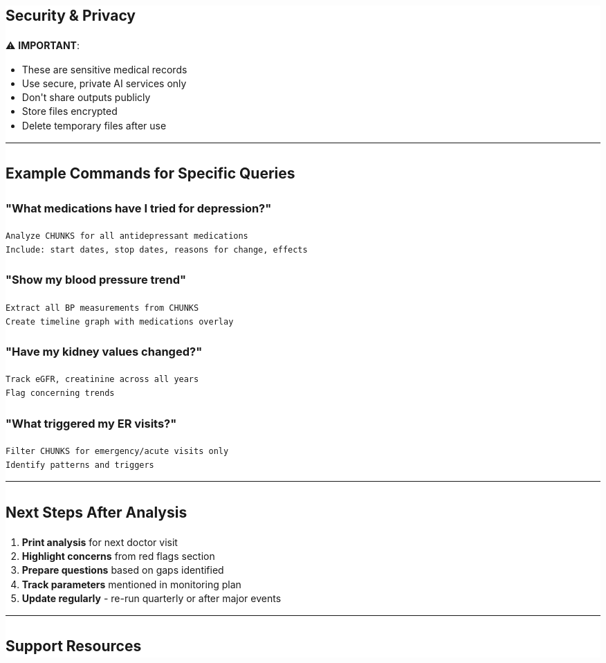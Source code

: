 
## Security & Privacy

⚠️ **IMPORTANT**: 
- These are sensitive medical records
- Use secure, private AI services only
- Don't share outputs publicly
- Store files encrypted
- Delete temporary files after use

---

## Example Commands for Specific Queries

### "What medications have I tried for depression?"
```
Analyze CHUNKS for all antidepressant medications
Include: start dates, stop dates, reasons for change, effects
```

### "Show my blood pressure trend"
```
Extract all BP measurements from CHUNKS
Create timeline graph with medications overlay
```

### "Have my kidney values changed?"
```
Track eGFR, creatinine across all years
Flag concerning trends
```

### "What triggered my ER visits?"
```
Filter CHUNKS for emergency/acute visits only
Identify patterns and triggers
```

---

## Next Steps After Analysis

1. **Print analysis** for next doctor visit
2. **Highlight concerns** from red flags section
3. **Prepare questions** based on gaps identified
4. **Track parameters** mentioned in monitoring plan
5. **Update regularly** - re-run quarterly or after major events

---

## Support Resources
